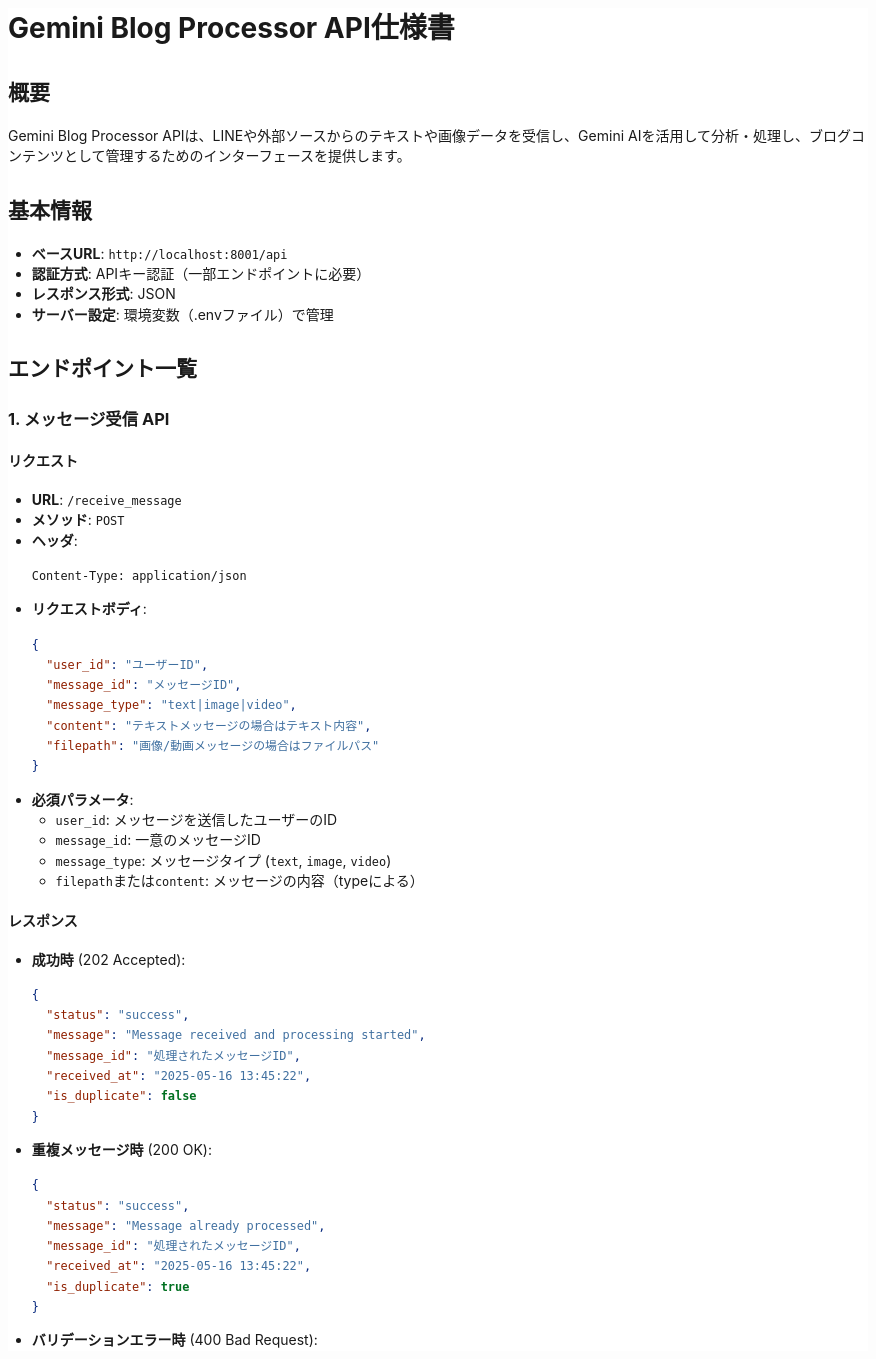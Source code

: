 # Gemini Blog Processor API仕様書

## 概要
Gemini Blog Processor APIは、LINEや外部ソースからのテキストや画像データを受信し、Gemini AIを活用して分析・処理し、ブログコンテンツとして管理するためのインターフェースを提供します。

## 基本情報
- **ベースURL**: `http://localhost:8001/api`
- **認証方式**: APIキー認証（一部エンドポイントに必要）
- **レスポンス形式**: JSON
- **サーバー設定**: 環境変数（.envファイル）で管理

## エンドポイント一覧

### 1. メッセージ受信 API

#### リクエスト
- **URL**: `/receive_message`
- **メソッド**: `POST`
- **ヘッダ**:
  ```
  Content-Type: application/json
  ```
- **リクエストボディ**:
  ```json
  {
    "user_id": "ユーザーID",
    "message_id": "メッセージID",
    "message_type": "text|image|video",
    "content": "テキストメッセージの場合はテキスト内容",
    "filepath": "画像/動画メッセージの場合はファイルパス"
  }
  ```
- **必須パラメータ**:
  - `user_id`: メッセージを送信したユーザーのID
  - `message_id`: 一意のメッセージID
  - `message_type`: メッセージタイプ (`text`, `image`, `video`)
  - `filepath`または`content`: メッセージの内容（typeによる）

#### レスポンス
- **成功時** (202 Accepted):
  ```json
  {
    "status": "success",
    "message": "Message received and processing started",
    "message_id": "処理されたメッセージID",
    "received_at": "2025-05-16 13:45:22",
    "is_duplicate": false
  }
  ```
- **重複メッセージ時** (200 OK):
  ```json
  {
    "status": "success",
    "message": "Message already processed",
    "message_id": "処理されたメッセージID",
    "received_at": "2025-05-16 13:45:22",
    "is_duplicate": true
  }
  ```
- **バリデーションエラー時** (400 Bad Request):
  ```json
  ```